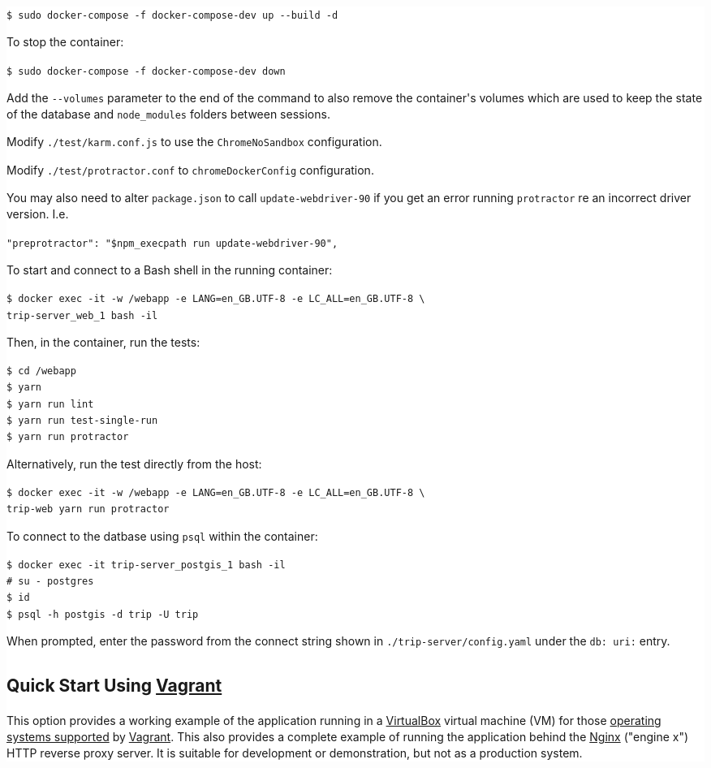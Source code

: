 	$ sudo docker-compose -f docker-compose-dev up --build -d

To stop the container:

	$ sudo docker-compose -f docker-compose-dev down

Add the `--volumes` parameter to the end of the command to also remove
the container's volumes which are used to keep the state of the
database and `node_modules` folders between sessions.

Modify `./test/karm.conf.js` to use the `ChromeNoSandbox` configuration.

Modify `./test/protractor.conf` to `chromeDockerConfig` configuration.

You may also need to alter `package.json` to call
`update-webdriver-90` if you get an error running `protractor` re an
incorrect driver version.  I.e.

    "preprotractor": "$npm_execpath run update-webdriver-90",

To start and connect to a Bash shell in the running container:

	$ docker exec -it -w /webapp -e LANG=en_GB.UTF-8 -e LC_ALL=en_GB.UTF-8 \
	trip-server_web_1 bash -il

Then, in the container, run the tests:

	$ cd /webapp
	$ yarn
	$ yarn run lint
	$ yarn run test-single-run
	$ yarn run protractor

Alternatively, run the test directly from the host:

	$ docker exec -it -w /webapp -e LANG=en_GB.UTF-8 -e LC_ALL=en_GB.UTF-8 \
	trip-web yarn run protractor

To connect to the datbase using `psql` within the container:

	$ docker exec -it trip-server_postgis_1 bash -il
	# su - postgres
	$ id
	$ psql -h postgis -d trip -U trip

When prompted, enter the password from the connect string shown in
`./trip-server/config.yaml` under the `db: uri:` entry.

## Quick Start Using [Vagrant][]

This option provides a working example of the application running in a
[VirtualBox][] virtual machine (VM) for those
[operating systems supported][vagrant-download] by [Vagrant][].  This also
provides a complete example of running the application behind the [Nginx][]
("engine x") HTTP reverse proxy server.  It is suitable for development or
demonstration, but not as a production system.


[play]: https://labs.play-with-docker.com "Play with Docker"
[vagrant-download]: https://www.vagrantup.com/downloads.html "Vagrant Downloads"
[Tile Usage Policy]: https://operations.osmfoundation.org/policies/tiles/ "OSM Tile Usage Policy"
[DEM]: https://en.wikipedia.org/wiki/Digital_elevation_model "Digital Elevation Model"
[cgiar_csi]: http://srtm.csi.cgiar.org/ "Consortium for Spatial Information"
[squashfs]: http://squashfs.sourceforge.net "a compressed read-only filesystem for Linux"
[trip-server-2]: https://www.fdsd.co.uk/trip-server-2/
[trip-web-client]: https://www.fdsd.co.uk/trip-web-client-docs/
[AngularJS]: https://angularjs.org
[Apache]: http://httpd.apache.org/ "an open-source HTTP server for modern operating systems including UNIX and Windows"
[Debian]: https://www.debian.org "a free operating system (OS) for your computer"
[docker]: https://www.docker.com "Securely build and share any application, anywhere"
[Git]: http://git-scm.com/ "a free and open source distributed version control system designed to handle everything from small to very large projects with speed and efficiency"
[GPSLogger]: http://code.mendhak.com/gpslogger/ "A battery efficient GPS logging application"
[Linux]: https://www.kernel.org/
[Markdown]: http://daringfireball.net/projects/markdown/ "A text-to-HTML conversion tool for web writers"
[Nginx]: https://nginx.org/ "HTTP and reverse proxy server, a mail proxy server, and a generic TCP/UDP proxy server"
[Node.js]: https://nodejs.org/ "A JavaScript runtime built on Chrome's V8 JavaScript engine"
[OpenStreetMap]: http://www.openstreetmap.org/ "OpenStreetMap"
[PostgreSQL]: https://www.postgresql.org "A powerful, open source object-relational database system"
[PostGIS]: https://postgis.net "Spatial and Geographic objects for PostgreSQL"
[RaspberryPi]: https://www.raspberrypi.org
[gpx]: http://www.topografix.com/gpx.asp "The GPX Exchange Format"
[semver]: http://semver.org
[spa]: https://en.wikipedia.org/wiki/Single-page_application "Single-page application"
[Traccar Client]: https://www.traccar.org/client/
[TripLogger]: https://www.fdsd.co.uk/triplogger/ "TripLogger Remote for iOS"
[Vagrant]: https://www.vagrantup.com "Development Environments Made Easy"
[VirtualBox]: https://www.virtualbox.org "A x86 and AMD64/Intel64 virtualization product"
[yarn]: https://yarnpkg.com/ "Fast, reliable and secure dependency management"